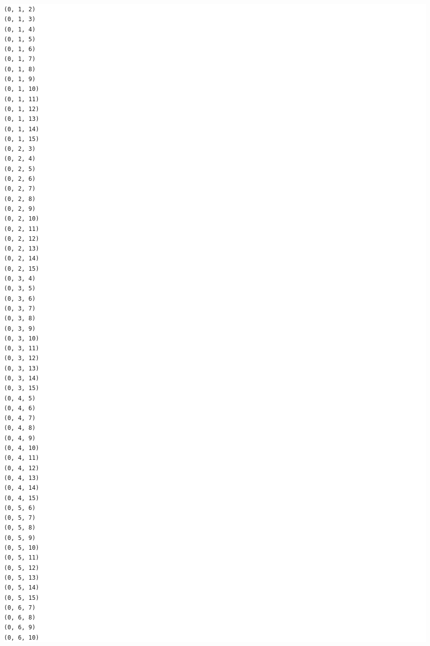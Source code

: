     (0, 1, 2)
    (0, 1, 3)
    (0, 1, 4)
    (0, 1, 5)
    (0, 1, 6)
    (0, 1, 7)
    (0, 1, 8)
    (0, 1, 9)
    (0, 1, 10)
    (0, 1, 11)
    (0, 1, 12)
    (0, 1, 13)
    (0, 1, 14)
    (0, 1, 15)
    (0, 2, 3)
    (0, 2, 4)
    (0, 2, 5)
    (0, 2, 6)
    (0, 2, 7)
    (0, 2, 8)
    (0, 2, 9)
    (0, 2, 10)
    (0, 2, 11)
    (0, 2, 12)
    (0, 2, 13)
    (0, 2, 14)
    (0, 2, 15)
    (0, 3, 4)
    (0, 3, 5)
    (0, 3, 6)
    (0, 3, 7)
    (0, 3, 8)
    (0, 3, 9)
    (0, 3, 10)
    (0, 3, 11)
    (0, 3, 12)
    (0, 3, 13)
    (0, 3, 14)
    (0, 3, 15)
    (0, 4, 5)
    (0, 4, 6)
    (0, 4, 7)
    (0, 4, 8)
    (0, 4, 9)
    (0, 4, 10)
    (0, 4, 11)
    (0, 4, 12)
    (0, 4, 13)
    (0, 4, 14)
    (0, 4, 15)
    (0, 5, 6)
    (0, 5, 7)
    (0, 5, 8)
    (0, 5, 9)
    (0, 5, 10)
    (0, 5, 11)
    (0, 5, 12)
    (0, 5, 13)
    (0, 5, 14)
    (0, 5, 15)
    (0, 6, 7)
    (0, 6, 8)
    (0, 6, 9)
    (0, 6, 10)
